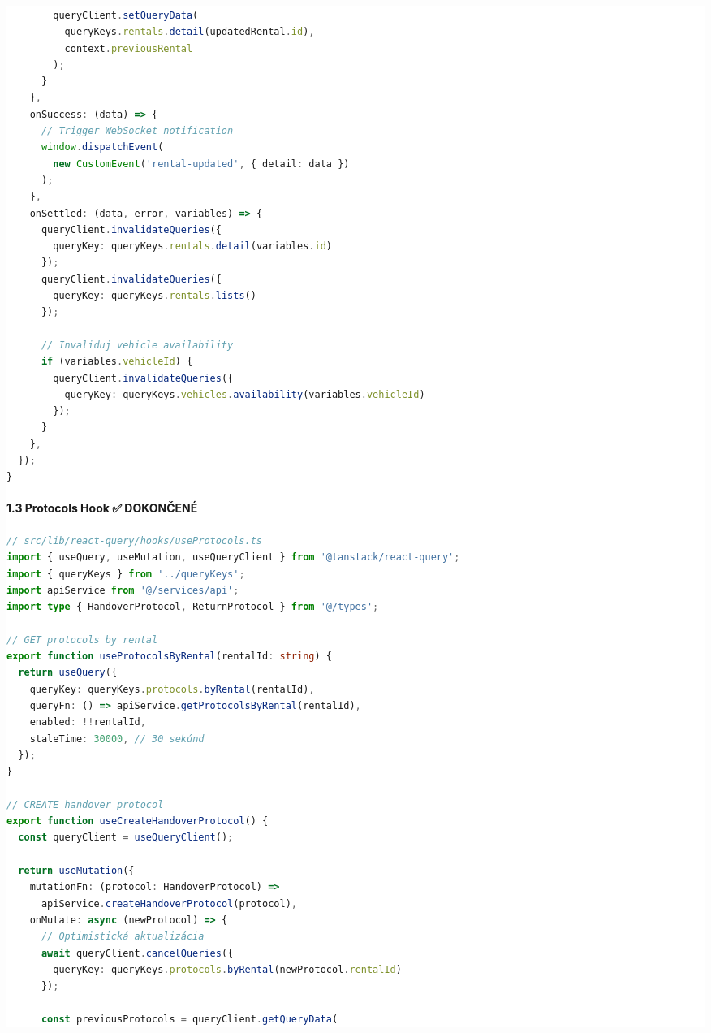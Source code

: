 ```typescript
        queryClient.setQueryData(
          queryKeys.rentals.detail(updatedRental.id),
          context.previousRental
        );
      }
    },
    onSuccess: (data) => {
      // Trigger WebSocket notification
      window.dispatchEvent(
        new CustomEvent('rental-updated', { detail: data })
      );
    },
    onSettled: (data, error, variables) => {
      queryClient.invalidateQueries({ 
        queryKey: queryKeys.rentals.detail(variables.id) 
      });
      queryClient.invalidateQueries({ 
        queryKey: queryKeys.rentals.lists() 
      });
      
      // Invaliduj vehicle availability
      if (variables.vehicleId) {
        queryClient.invalidateQueries({
          queryKey: queryKeys.vehicles.availability(variables.vehicleId)
        });
      }
    },
  });
}
```

#### **1.3 Protocols Hook** ✅ **DOKONČENÉ**

```typescript
// src/lib/react-query/hooks/useProtocols.ts
import { useQuery, useMutation, useQueryClient } from '@tanstack/react-query';
import { queryKeys } from '../queryKeys';
import apiService from '@/services/api';
import type { HandoverProtocol, ReturnProtocol } from '@/types';

// GET protocols by rental
export function useProtocolsByRental(rentalId: string) {
  return useQuery({
    queryKey: queryKeys.protocols.byRental(rentalId),
    queryFn: () => apiService.getProtocolsByRental(rentalId),
    enabled: !!rentalId,
    staleTime: 30000, // 30 sekúnd
  });
}

// CREATE handover protocol
export function useCreateHandoverProtocol() {
  const queryClient = useQueryClient();
  
  return useMutation({
    mutationFn: (protocol: HandoverProtocol) => 
      apiService.createHandoverProtocol(protocol),
    onMutate: async (newProtocol) => {
      // Optimistická aktualizácia
      await queryClient.cancelQueries({ 
        queryKey: queryKeys.protocols.byRental(newProtocol.rentalId) 
      });
      
      const previousProtocols = queryClient.getQueryData(
```